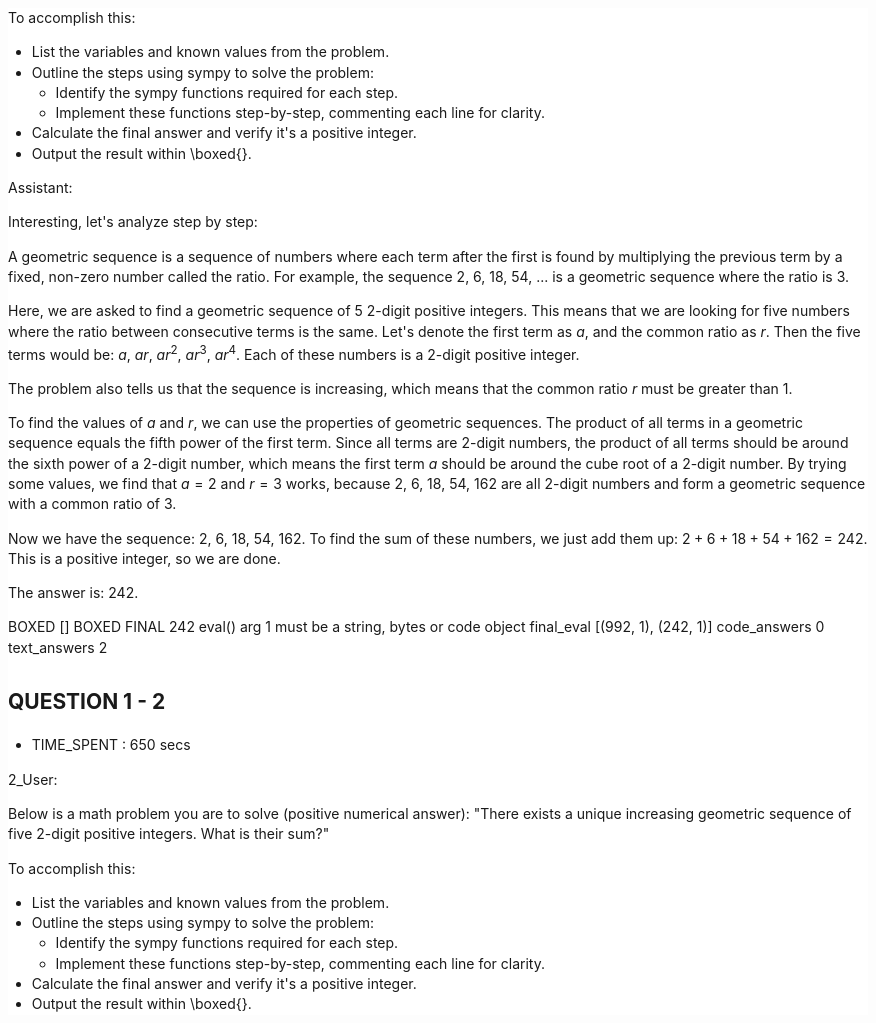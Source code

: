 To accomplish this:
- List the variables and known values from the problem.
- Outline the steps using sympy to solve the problem:
  * Identify the sympy functions required for each step.
  * Implement these functions step-by-step, commenting each line for clarity.
- Calculate the final answer and verify it's a positive integer.
- Output the result within \boxed{}.

Assistant:

Interesting, let's analyze step by step:



A geometric sequence is a sequence of numbers where each term after the first is found by multiplying the previous term by a fixed, non-zero number called the ratio. For example, the sequence 2, 6, 18, 54, ... is a geometric sequence where the ratio is 3.

Here, we are asked to find a geometric sequence of 5 2-digit positive integers. This means that we are looking for five numbers where the ratio between consecutive terms is the same. Let's denote the first term as $a$, and the common ratio as $r$. Then the five terms would be: $a$, $ar$, $ar^2$, $ar^3$, $ar^4$. Each of these numbers is a 2-digit positive integer.

The problem also tells us that the sequence is increasing, which means that the common ratio $r$ must be greater than 1.

To find the values of $a$ and $r$, we can use the properties of geometric sequences. The product of all terms in a geometric sequence equals the fifth power of the first term. Since all terms are 2-digit numbers, the product of all terms should be around the sixth power of a 2-digit number, which means the first term $a$ should be around the cube root of a 2-digit number. By trying some values, we find that $a=2$ and $r=3$ works, because $2$, $6$, $18$, $54$, $162$ are all 2-digit numbers and form a geometric sequence with a common ratio of $3$.

Now we have the sequence: $2$, $6$, $18$, $54$, $162$. To find the sum of these numbers, we just add them up: $2 + 6 + 18 + 54 + 162 = 242$. This is a positive integer, so we are done.

The answer is: $242$.

BOXED []
BOXED FINAL 242
eval() arg 1 must be a string, bytes or code object final_eval
[(992, 1), (242, 1)]
code_answers 0 text_answers 2



## QUESTION 1 - 2 
- TIME_SPENT : 650 secs

2_User:

Below is a math problem you are to solve (positive numerical answer):
"There exists a unique increasing geometric sequence of five 2-digit positive integers. What is their sum?"

To accomplish this:
- List the variables and known values from the problem.
- Outline the steps using sympy to solve the problem:
  * Identify the sympy functions required for each step.
  * Implement these functions step-by-step, commenting each line for clarity.
- Calculate the final answer and verify it's a positive integer.
- Output the result within \boxed{}.
